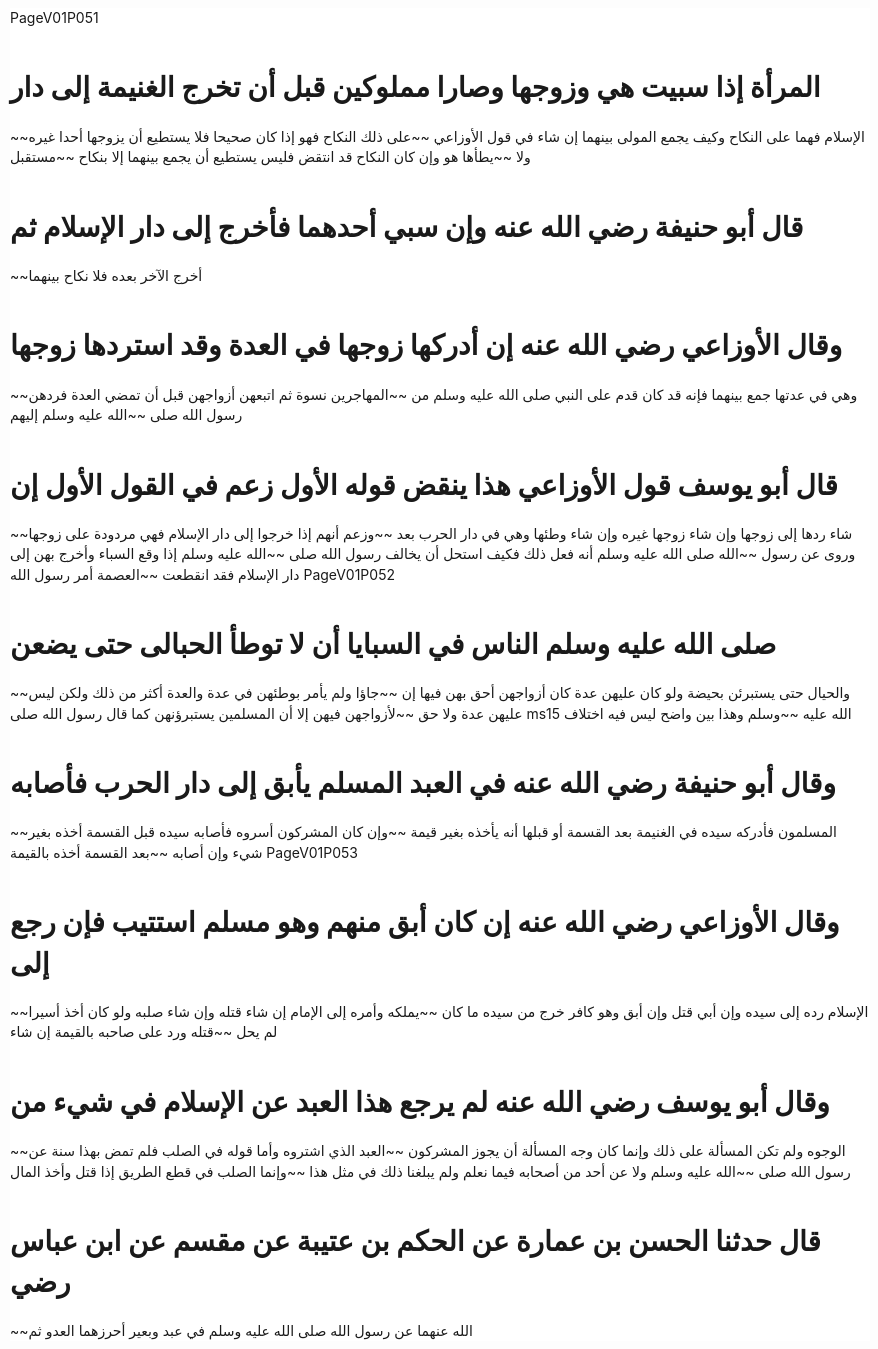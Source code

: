 PageV01P051
# المرأة إذا سبيت هي وزوجها وصارا مملوكين قبل أن تخرج الغنيمة إلى دار
~~الإسلام فهما على النكاح وكيف يجمع المولى بينهما إن شاء في قول الأوزاعي
~~على ذلك النكاح فهو إذا كان صحيحا فلا يستطيع أن يزوجها أحدا غيره ولا
~~يطأها هو وإن كان النكاح قد انتقض فليس يستطيع أن يجمع بينهما إلا بنكاح
~~مستقبل
# قال أبو حنيفة رضي الله عنه وإن سبي أحدهما فأخرج إلى دار الإسلام ثم
~~أخرج الآخر بعده فلا نكاح بينهما
# وقال الأوزاعي رضي الله عنه إن أدركها زوجها في العدة وقد استردها زوجها
~~وهي في عدتها جمع بينهما فإنه قد كان قدم على النبي صلى الله عليه وسلم من
~~المهاجرين نسوة ثم اتبعهن أزواجهن قبل أن تمضي العدة فردهن رسول الله صلى
~~الله عليه وسلم إليهم
# قال أبو يوسف قول الأوزاعي هذا ينقض قوله الأول زعم في القول الأول إن
~~شاء ردها إلى زوجها وإن شاء زوجها غيره وإن شاء وطئها وهي في دار الحرب بعد
~~وزعم أنهم إذا خرجوا إلى دار الإسلام فهي مردودة على زوجها وروى عن رسول
~~الله صلى الله عليه وسلم أنه فعل ذلك فكيف استحل أن يخالف رسول الله صلى
~~الله عليه وسلم إذا وقع السباء وأخرج بهن إلى دار الإسلام فقد انقطعت
~~العصمة أمر رسول الله
PageV01P052
# صلى الله عليه وسلم الناس في السبايا أن لا توطأ الحبالى حتى يضعن
~~والحيال حتى يستبرئن بحيضة ولو كان عليهن عدة كان أزواجهن أحق بهن فيها إن
~~جاؤا ولم يأمر بوطئهن في عدة والعدة أكثر من ذلك ولكن ليس عليهن عدة ولا حق
~~لأزواجهن فيهن إلا أن المسلمين يستبرؤنهن كما قال رسول الله صلى ms15 الله عليه
~~وسلم وهذا بين واضح ليس فيه اختلاف
# وقال أبو حنيفة رضي الله عنه في العبد المسلم يأبق إلى دار الحرب فأصابه
~~المسلمون فأدركه سيده في الغنيمة بعد القسمة أو قبلها أنه يأخذه بغير قيمة
~~وإن كان المشركون أسروه فأصابه سيده قبل القسمة أخذه بغير شيء وإن أصابه
~~بعد القسمة أخذه بالقيمة
PageV01P053
# وقال الأوزاعي رضي الله عنه إن كان أبق منهم وهو مسلم استتيب فإن رجع إلى
~~الإسلام رده إلى سيده وإن أبي قتل وإن أبق وهو كافر خرج من سيده ما كان
~~يملكه وأمره إلى الإمام إن شاء قتله وإن شاء صلبه ولو كان أخذ أسيرا لم يحل
~~قتله ورد على صاحبه بالقيمة إن شاء
# وقال أبو يوسف رضي الله عنه لم يرجع هذا العبد عن الإسلام في شيء من
~~الوجوه ولم تكن المسألة على ذلك وإنما كان وجه المسألة أن يجوز المشركون
~~العبد الذي اشتروه وأما قوله في الصلب فلم تمض بهذا سنة عن رسول الله صلى
~~الله عليه وسلم ولا عن أحد من أصحابه فيما نعلم ولم يبلغنا ذلك في مثل هذا
~~وإنما الصلب في قطع الطريق إذا قتل وأخذ المال
# قال حدثنا الحسن بن عمارة عن الحكم بن عتيبة عن مقسم عن ابن عباس رضي
~~الله عنهما عن رسول الله صلى الله عليه وسلم في عبد وبعير أحرزهما العدو ثم